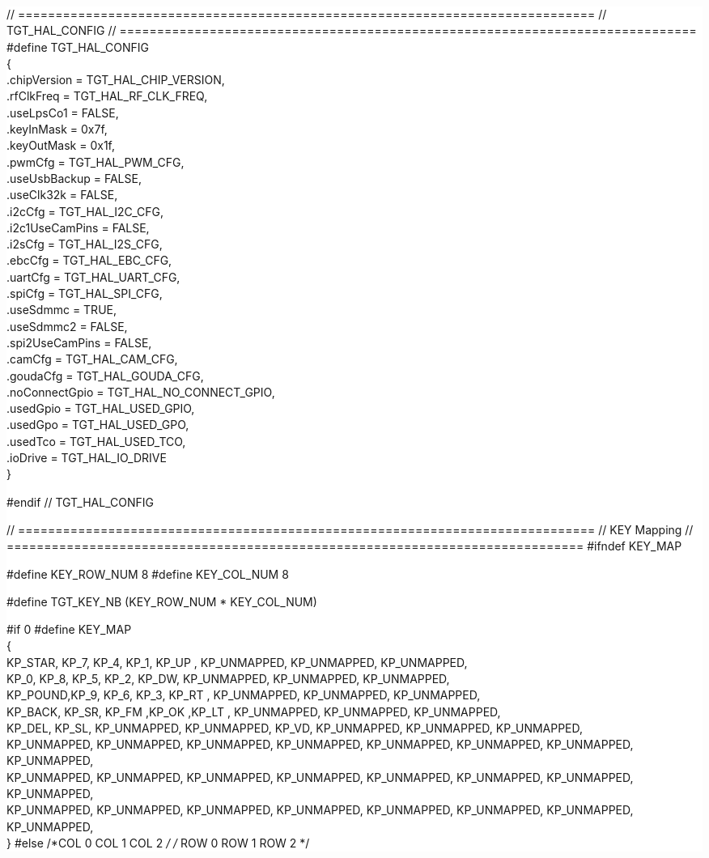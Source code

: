 
// =============================================================================
// TGT_HAL_CONFIG
// =============================================================================
#define TGT_HAL_CONFIG                                                  \
{                                                                       \
    .chipVersion        = TGT_HAL_CHIP_VERSION,                         \
    .rfClkFreq          = TGT_HAL_RF_CLK_FREQ,                          \
    .useLpsCo1          = FALSE,                                        \
    .keyInMask          = 0x7f,                                         \
    .keyOutMask         = 0x1f,                                         \
    .pwmCfg             = TGT_HAL_PWM_CFG,                              \
    .useUsbBackup       = FALSE,                                        \
    .useClk32k          = FALSE,                                        \
    .i2cCfg             = TGT_HAL_I2C_CFG,                              \
    .i2c1UseCamPins     = FALSE,                                        \
    .i2sCfg             = TGT_HAL_I2S_CFG,                              \
    .ebcCfg             = TGT_HAL_EBC_CFG,                              \
    .uartCfg            = TGT_HAL_UART_CFG,                             \
    .spiCfg             = TGT_HAL_SPI_CFG,                              \
    .useSdmmc           = TRUE,                                         \
    .useSdmmc2          = FALSE,                                        \
    .spi2UseCamPins     = FALSE,                                        \
    .camCfg             = TGT_HAL_CAM_CFG,                              \
    .goudaCfg           = TGT_HAL_GOUDA_CFG,                            \
    .noConnectGpio      = TGT_HAL_NO_CONNECT_GPIO,                      \
    .usedGpio           = TGT_HAL_USED_GPIO,                            \
    .usedGpo            = TGT_HAL_USED_GPO,                             \
    .usedTco            = TGT_HAL_USED_TCO,                             \
    .ioDrive            = TGT_HAL_IO_DRIVE                              \
}

#endif // TGT_HAL_CONFIG


// =============================================================================
// KEY Mapping
// =============================================================================
#ifndef KEY_MAP

#define KEY_ROW_NUM 8
#define KEY_COL_NUM 8

#define TGT_KEY_NB (KEY_ROW_NUM * KEY_COL_NUM)

#if 0
#define KEY_MAP                                                           \
{                                                                         \
    KP_STAR, KP_7, KP_4, KP_1, KP_UP , KP_UNMAPPED, KP_UNMAPPED, KP_UNMAPPED, \
    KP_0, KP_8, KP_5, KP_2, KP_DW, KP_UNMAPPED, KP_UNMAPPED, KP_UNMAPPED, \
    KP_POUND,KP_9, KP_6, KP_3, KP_RT , KP_UNMAPPED, KP_UNMAPPED, KP_UNMAPPED, \
    KP_BACK, KP_SR, KP_FM ,KP_OK ,KP_LT , KP_UNMAPPED, KP_UNMAPPED, KP_UNMAPPED, \
    KP_DEL, KP_SL, KP_UNMAPPED, KP_UNMAPPED, KP_VD, KP_UNMAPPED, KP_UNMAPPED, KP_UNMAPPED, \
    KP_UNMAPPED, KP_UNMAPPED, KP_UNMAPPED, KP_UNMAPPED, KP_UNMAPPED, KP_UNMAPPED, KP_UNMAPPED, KP_UNMAPPED, \
    KP_UNMAPPED, KP_UNMAPPED, KP_UNMAPPED, KP_UNMAPPED, KP_UNMAPPED, KP_UNMAPPED, KP_UNMAPPED, KP_UNMAPPED, \
    KP_UNMAPPED, KP_UNMAPPED, KP_UNMAPPED, KP_UNMAPPED, KP_UNMAPPED, KP_UNMAPPED, KP_UNMAPPED, KP_UNMAPPED, \
}
#else
     /*COL 0   COL 1     COL 2  */
/*
ROW 0 
ROW 1
ROW 2 
*/